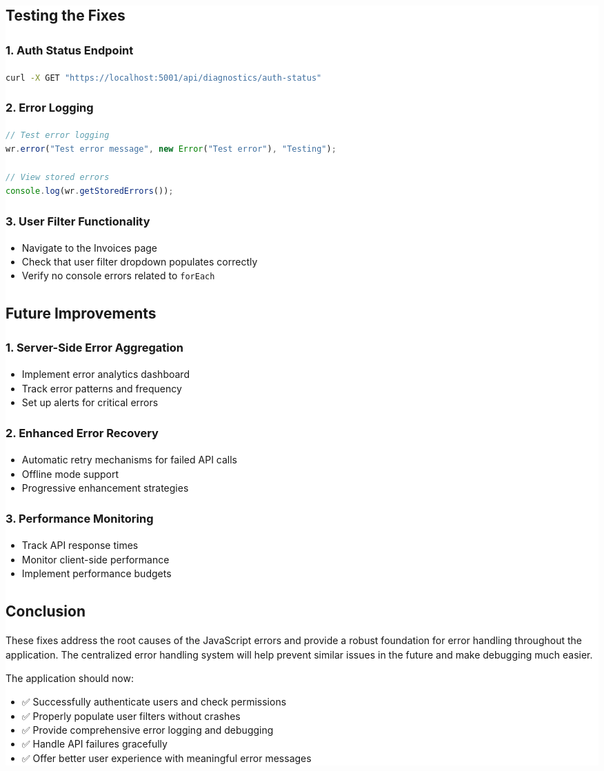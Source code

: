## Testing the Fixes

### 1. **Auth Status Endpoint**
```bash
curl -X GET "https://localhost:5001/api/diagnostics/auth-status"
```

### 2. **Error Logging**
```javascript
// Test error logging
wr.error("Test error message", new Error("Test error"), "Testing");

// View stored errors
console.log(wr.getStoredErrors());
```

### 3. **User Filter Functionality**
- Navigate to the Invoices page
- Check that user filter dropdown populates correctly
- Verify no console errors related to `forEach`

## Future Improvements

### 1. **Server-Side Error Aggregation**
- Implement error analytics dashboard
- Track error patterns and frequency
- Set up alerts for critical errors

### 2. **Enhanced Error Recovery**
- Automatic retry mechanisms for failed API calls
- Offline mode support
- Progressive enhancement strategies

### 3. **Performance Monitoring**
- Track API response times
- Monitor client-side performance
- Implement performance budgets

## Conclusion

These fixes address the root causes of the JavaScript errors and provide a robust foundation for error handling throughout the application. The centralized error handling system will help prevent similar issues in the future and make debugging much easier.

The application should now:
- ✅ Successfully authenticate users and check permissions
- ✅ Properly populate user filters without crashes
- ✅ Provide comprehensive error logging and debugging
- ✅ Handle API failures gracefully
- ✅ Offer better user experience with meaningful error messages